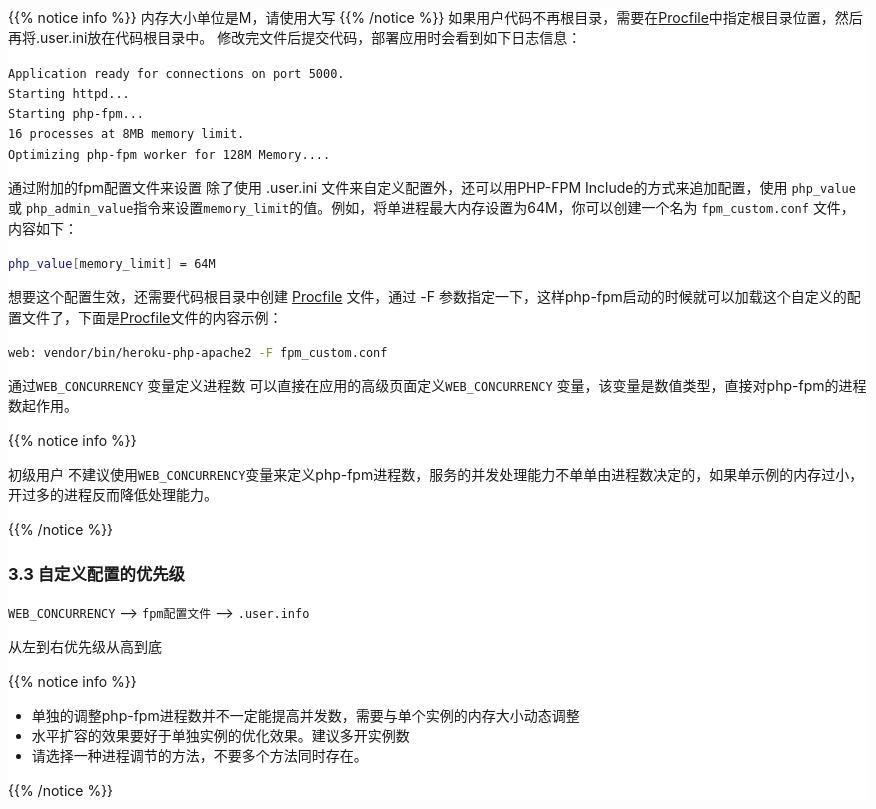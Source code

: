 {{% notice info %}}
内存大小单位是M，请使用大写
{{% /notice %}}
如果用户代码不再根目录，需要在[Procfile](../etc/procfile.html)中指定根目录位置，然后再将.user.ini放在代码根目录中。
修改完文件后提交代码，部署应用时会看到如下日志信息：

```bash
Application ready for connections on port 5000.
Starting httpd...
Starting php-fpm...
16 processes at 8MB memory limit.
Optimizing php-fpm worker for 128M Memory....
```

通过附加的fpm配置文件来设置
除了使用 .user.ini 文件来自定义配置外，还可以用PHP-FPM Include的方式来追加配置，使用 `php_value` 或 `php_admin_value`指令来设置`memory_limit`的值。例如，将单进程最大内存设置为64M，你可以创建一个名为 `fpm_custom.conf` 文件，内容如下：

```bash
php_value[memory_limit] = 64M
```

想要这个配置生效，还需要代码根目录中创建 [Procfile](../etc/procfile.html) 文件，通过 -F 参数指定一下，这样php-fpm启动的时候就可以加载这个自定义的配置文件了，下面是[Procfile](../etc/procfile.html)文件的内容示例：

```bash
web: vendor/bin/heroku-php-apache2 -F fpm_custom.conf
```

通过`WEB_CONCURRENCY` 变量定义进程数
可以直接在应用的高级页面定义`WEB_CONCURRENCY` 变量，该变量是数值类型，直接对php-fpm的进程数起作用。

{{% notice info %}}

初级用户 不建议使用`WEB_CONCURRENCY`变量来定义php-fpm进程数，服务的并发处理能力不单单由进程数决定的，如果单示例的内存过小，开过多的进程反而降低处理能力。

{{% /notice %}}

### 3.3 自定义配置的优先级

`WEB_CONCURRENCY` —> `fpm配置文件` —-> `.user.info`

从左到右优先级从高到底

{{% notice info %}}

- 单独的调整php-fpm进程数并不一定能提高并发数，需要与单个实例的内存大小动态调整
- 水平扩容的效果要好于单独实例的优化效果。建议多开实例数
- 请选择一种进程调节的方法，不要多个方法同时存在。

{{% /notice %}}